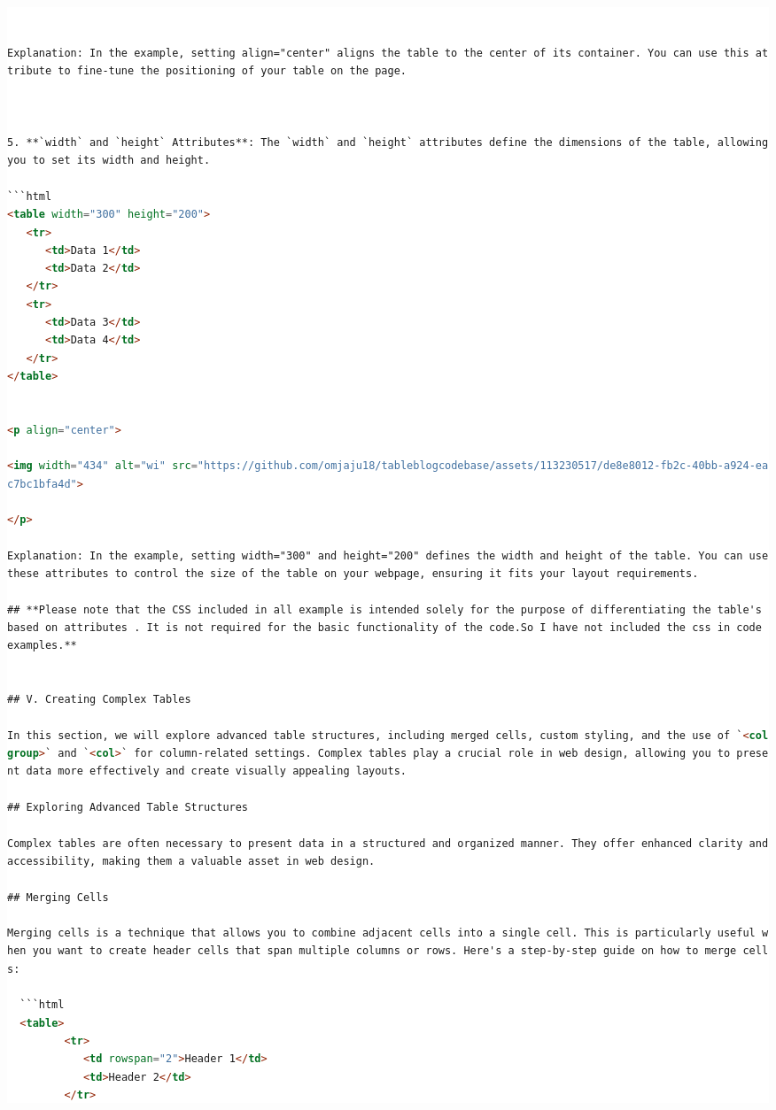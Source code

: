    ```html


Explanation: In the example, setting align="center" aligns the table to the center of its container. You can use this attribute to fine-tune the positioning of your table on the page.



5. **`width` and `height` Attributes**: The `width` and `height` attributes define the dimensions of the table, allowing you to set its width and height.

   ```html
   <table width="300" height="200">
      <tr>
         <td>Data 1</td>
         <td>Data 2</td>
      </tr>
      <tr>
         <td>Data 3</td>
         <td>Data 4</td>
      </tr>
   </table>
   

<p align="center">

   <img width="434" alt="wi" src="https://github.com/omjaju18/tableblogcodebase/assets/113230517/de8e8012-fb2c-40bb-a924-eac7bc1bfa4d">

</p>

Explanation: In the example, setting width="300" and height="200" defines the width and height of the table. You can use these attributes to control the size of the table on your webpage, ensuring it fits your layout requirements.

## **Please note that the CSS included in all example is intended solely for the purpose of differentiating the table's based on attributes . It is not required for the basic functionality of the code.So I have not included the css in code examples.**


## V. Creating Complex Tables

In this section, we will explore advanced table structures, including merged cells, custom styling, and the use of `<colgroup>` and `<col>` for column-related settings. Complex tables play a crucial role in web design, allowing you to present data more effectively and create visually appealing layouts.

## Exploring Advanced Table Structures

Complex tables are often necessary to present data in a structured and organized manner. They offer enhanced clarity and accessibility, making them a valuable asset in web design.

## Merging Cells

Merging cells is a technique that allows you to combine adjacent cells into a single cell. This is particularly useful when you want to create header cells that span multiple columns or rows. Here's a step-by-step guide on how to merge cells:

     ```html
     <table>
            <tr>
               <td rowspan="2">Header 1</td>
               <td>Header 2</td>
            </tr>
   ```